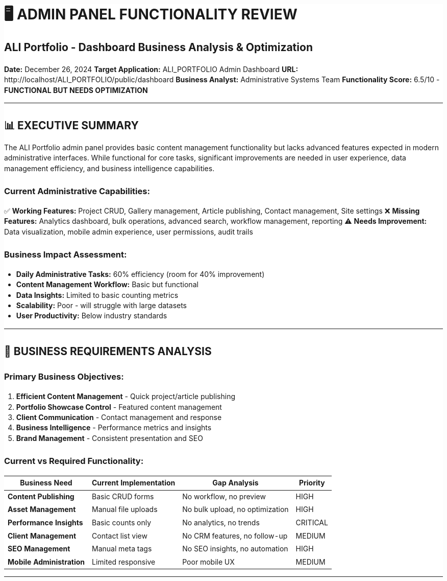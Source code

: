 # 🖥️ ADMIN PANEL FUNCTIONALITY REVIEW
## ALI Portfolio - Dashboard Business Analysis & Optimization

**Date:** December 26, 2024
**Target Application:** ALI_PORTFOLIO Admin Dashboard
**URL:** http://localhost/ALI_PORTFOLIO/public/dashboard
**Business Analyst:** Administrative Systems Team
**Functionality Score:** 6.5/10 - **FUNCTIONAL BUT NEEDS OPTIMIZATION**

---

## 📊 EXECUTIVE SUMMARY

The ALI Portfolio admin panel provides basic content management functionality but lacks advanced features expected in modern administrative interfaces. While functional for core tasks, significant improvements are needed in user experience, data management efficiency, and business intelligence capabilities.

### **Current Administrative Capabilities:**
✅ **Working Features:** Project CRUD, Gallery management, Article publishing, Contact management, Site settings
❌ **Missing Features:** Analytics dashboard, bulk operations, advanced search, workflow management, reporting
⚠️ **Needs Improvement:** Data visualization, mobile admin experience, user permissions, audit trails

### **Business Impact Assessment:**
- **Daily Administrative Tasks:** 60% efficiency (room for 40% improvement)
- **Content Management Workflow:** Basic but functional
- **Data Insights:** Limited to basic counting metrics
- **Scalability:** Poor - will struggle with large datasets
- **User Productivity:** Below industry standards

---

## 🏢 BUSINESS REQUIREMENTS ANALYSIS

### **Primary Business Objectives:**
1. **Efficient Content Management** - Quick project/article publishing
2. **Portfolio Showcase Control** - Featured content management
3. **Client Communication** - Contact management and response
4. **Business Intelligence** - Performance metrics and insights
5. **Brand Management** - Consistent presentation and SEO

### **Current vs Required Functionality:**

| Business Need | Current Implementation | Gap Analysis | Priority |
|---------------|----------------------|--------------|----------|
| **Content Publishing** | Basic CRUD forms | No workflow, no preview | HIGH |
| **Asset Management** | Manual file uploads | No bulk upload, no optimization | HIGH |
| **Performance Insights** | Basic counts only | No analytics, no trends | CRITICAL |
| **Client Management** | Contact list view | No CRM features, no follow-up | MEDIUM |
| **SEO Management** | Manual meta tags | No SEO insights, no automation | HIGH |
| **Mobile Administration** | Limited responsive | Poor mobile UX | MEDIUM |

---